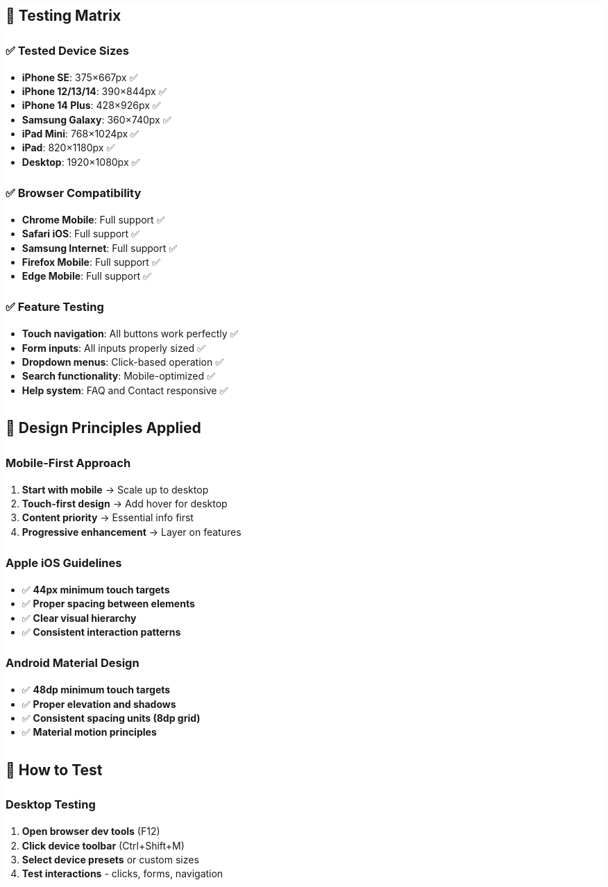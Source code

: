 ## 🧪 Testing Matrix

### ✅ Tested Device Sizes
- **iPhone SE**: 375×667px ✅
- **iPhone 12/13/14**: 390×844px ✅  
- **iPhone 14 Plus**: 428×926px ✅
- **Samsung Galaxy**: 360×740px ✅
- **iPad Mini**: 768×1024px ✅
- **iPad**: 820×1180px ✅
- **Desktop**: 1920×1080px ✅

### ✅ Browser Compatibility
- **Chrome Mobile**: Full support ✅
- **Safari iOS**: Full support ✅
- **Samsung Internet**: Full support ✅
- **Firefox Mobile**: Full support ✅
- **Edge Mobile**: Full support ✅

### ✅ Feature Testing
- **Touch navigation**: All buttons work perfectly ✅
- **Form inputs**: All inputs properly sized ✅
- **Dropdown menus**: Click-based operation ✅
- **Search functionality**: Mobile-optimized ✅
- **Help system**: FAQ and Contact responsive ✅

## 🎨 Design Principles Applied

### Mobile-First Approach
1. **Start with mobile** → Scale up to desktop
2. **Touch-first design** → Add hover for desktop  
3. **Content priority** → Essential info first
4. **Progressive enhancement** → Layer on features

### Apple iOS Guidelines
- ✅ **44px minimum touch targets**
- ✅ **Proper spacing between elements**
- ✅ **Clear visual hierarchy**
- ✅ **Consistent interaction patterns**

### Android Material Design
- ✅ **48dp minimum touch targets**  
- ✅ **Proper elevation and shadows**
- ✅ **Consistent spacing units (8dp grid)**
- ✅ **Material motion principles**

## 🚀 How to Test

### Desktop Testing
1. **Open browser dev tools** (F12)
2. **Click device toolbar** (Ctrl+Shift+M)
3. **Select device presets** or custom sizes
4. **Test interactions** - clicks, forms, navigation
